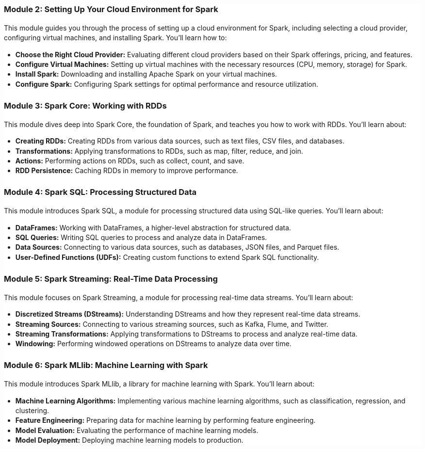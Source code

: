 ### Module 2: Setting Up Your Cloud Environment for Spark

This module guides you through the process of setting up a cloud environment for Spark, including selecting a cloud provider, configuring virtual machines, and installing Spark. You’ll learn how to:

*   **Choose the Right Cloud Provider:** Evaluating different cloud providers based on their Spark offerings, pricing, and features.
*   **Configure Virtual Machines:** Setting up virtual machines with the necessary resources (CPU, memory, storage) for Spark.
*   **Install Spark:** Downloading and installing Apache Spark on your virtual machines.
*   **Configure Spark:** Configuring Spark settings for optimal performance and resource utilization.

### Module 3: Spark Core: Working with RDDs

This module dives deep into Spark Core, the foundation of Spark, and teaches you how to work with RDDs. You’ll learn about:

*   **Creating RDDs:** Creating RDDs from various data sources, such as text files, CSV files, and databases.
*   **Transformations:** Applying transformations to RDDs, such as map, filter, reduce, and join.
*   **Actions:** Performing actions on RDDs, such as collect, count, and save.
*   **RDD Persistence:** Caching RDDs in memory to improve performance.

### Module 4: Spark SQL: Processing Structured Data

This module introduces Spark SQL, a module for processing structured data using SQL-like queries. You’ll learn about:

*   **DataFrames:** Working with DataFrames, a higher-level abstraction for structured data.
*   **SQL Queries:** Writing SQL queries to process and analyze data in DataFrames.
*   **Data Sources:** Connecting to various data sources, such as databases, JSON files, and Parquet files.
*   **User-Defined Functions (UDFs):** Creating custom functions to extend Spark SQL functionality.

### Module 5: Spark Streaming: Real-Time Data Processing

This module focuses on Spark Streaming, a module for processing real-time data streams. You’ll learn about:

*   **Discretized Streams (DStreams):** Understanding DStreams and how they represent real-time data streams.
*   **Streaming Sources:** Connecting to various streaming sources, such as Kafka, Flume, and Twitter.
*   **Streaming Transformations:** Applying transformations to DStreams to process and analyze real-time data.
*   **Windowing:** Performing windowed operations on DStreams to analyze data over time.

### Module 6: Spark MLlib: Machine Learning with Spark

This module introduces Spark MLlib, a library for machine learning with Spark. You’ll learn about:

*   **Machine Learning Algorithms:** Implementing various machine learning algorithms, such as classification, regression, and clustering.
*   **Feature Engineering:** Preparing data for machine learning by performing feature engineering.
*   **Model Evaluation:** Evaluating the performance of machine learning models.
*   **Model Deployment:** Deploying machine learning models to production.
